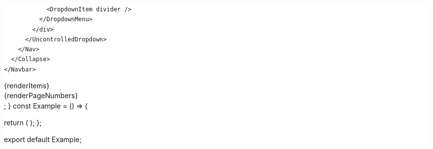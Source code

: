                 <DropdownItem divider />
              </DropdownMenu>
            </div>
          </UncontrolledDropdown>
        </Nav>
      </Collapse>
    </Navbar>
  </div>

  <div>
    <div
      style={{
        display: "flex",
        flexFlow: "row nowrap",
        justifyContent: "center",
        alignItems: "flex-start",
        height: "auto",
        width: "100%",
      }}
    >
      {renderItems}
    </div>
    <div
      className="numbers"
      style={{
        position: "relative",
        top: "40px",
        fontSize: "40px",
        display: "flex",
        flexFlow: "row nowrap",
        justifyContent: "center",
        alignItems: "center",
        height: "30px",
        width: "100%",
      }}
    >
      {renderPageNumbers}
    </div>
  </div>
</div>;
}
const Example = () => {
  
  return (
    <ResponsiveComponent />
  );
};

export default Example;
